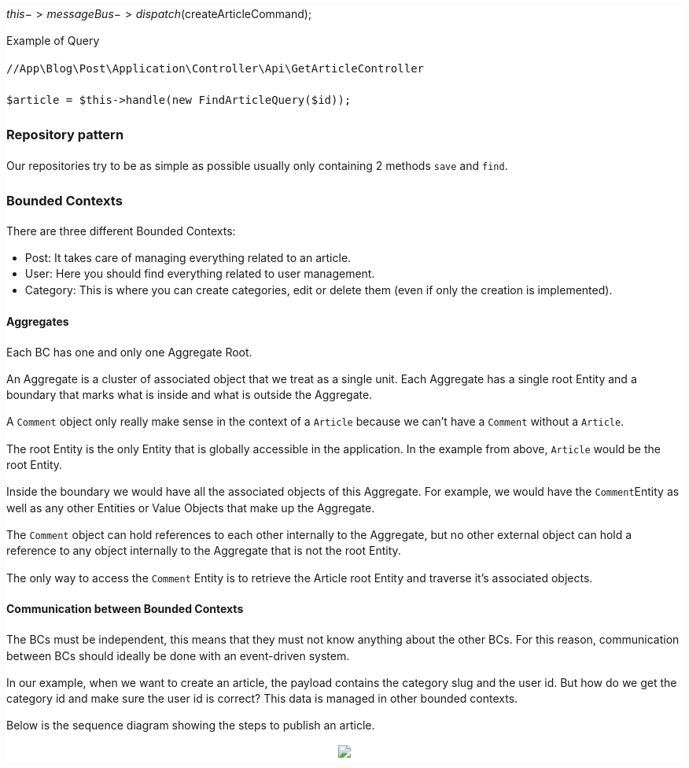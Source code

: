 $this->messageBus->dispatch($createArticleCommand);
</pre>

Example of Query
<pre>
//App\Blog\Post\Application\Controller\Api\GetArticleController

$article = $this->handle(new FindArticleQuery($id));
</pre>

### Repository pattern
Our repositories try to be as simple as possible usually only containing 2 methods `save` and `find`.

### Bounded Contexts

There are three different Bounded Contexts:
* Post: It takes care of managing everything related to an article.
* User: Here you should find everything related to user management.
* Category: This is where you can create categories, edit or delete them (even if only the creation is implemented).

#### Aggregates
Each BC has one and only one Aggregate Root.

An Aggregate is a cluster of associated object that we treat as a single unit. Each Aggregate has a single root Entity and a boundary that marks what is inside and what is outside the Aggregate.

A `Comment` object only really make sense in the context of a `Article` because we can’t have a `Comment` without a `Article`.

The root Entity is the only Entity that is globally accessible in the application. In the example from above, `Article` would be the root Entity.

Inside the boundary we would have all the associated objects of this Aggregate. For example, we would have the `Comment`Entity as well as any other Entities or Value Objects that make up the Aggregate.

The `Comment` object can hold references to each other internally to the Aggregate, but no other external object can hold a reference to any object internally to the Aggregate that is not the root Entity.

The only way to access the `Comment` Entity is to retrieve the Article root Entity and traverse it’s associated objects.


#### Communication between Bounded Contexts

The BCs must be independent, this means that they must not know anything about the other BCs.
For this reason, communication between BCs should ideally be done with an event-driven system.

In our example, when we want to create an article, the payload contains the category slug and the user id. But how do we get the category id and make sure the user id is correct? This data is managed in other bounded contexts.

Below is the sequence diagram showing the steps to publish an article.
<p align="center">
  <a href="https://stefanoalletti.wordpress.com/">
    <img src="https://stefanoalletti.files.wordpress.com/2022/02/capture-decc81cran-2022-02-25-acc80-22.11.01.png"/>
  </a>
</p>
